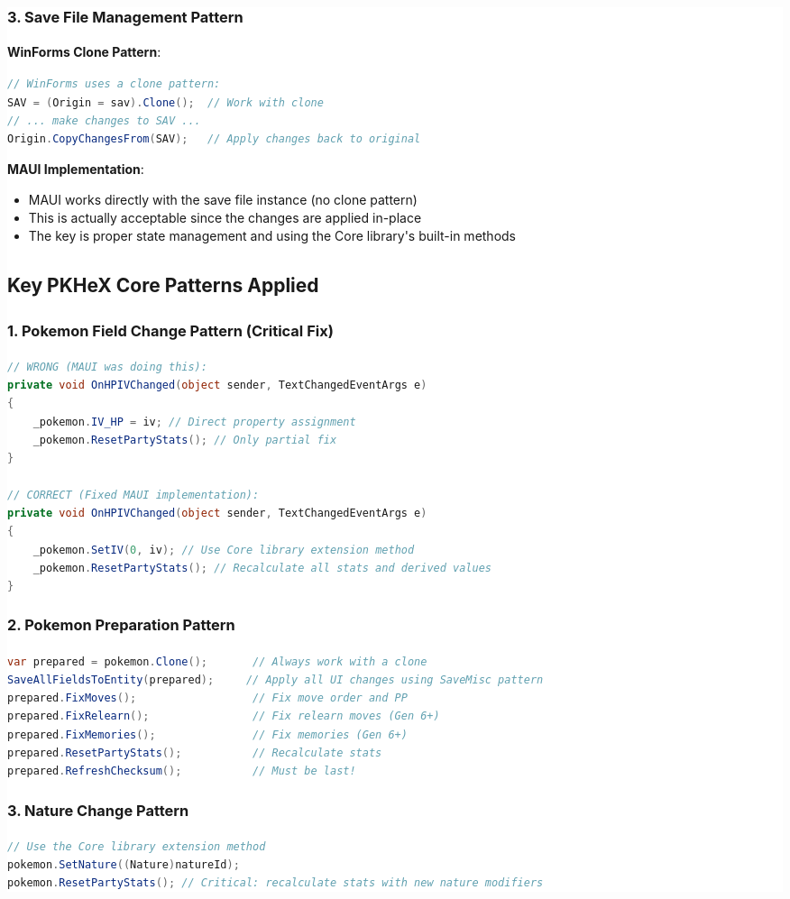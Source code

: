 ### 3. Save File Management Pattern

**WinForms Clone Pattern**:
```csharp
// WinForms uses a clone pattern:
SAV = (Origin = sav).Clone();  // Work with clone
// ... make changes to SAV ...
Origin.CopyChangesFrom(SAV);   // Apply changes back to original
```

**MAUI Implementation**: 
- MAUI works directly with the save file instance (no clone pattern)
- This is actually acceptable since the changes are applied in-place
- The key is proper state management and using the Core library's built-in methods

## Key PKHeX Core Patterns Applied

### 1. Pokemon Field Change Pattern (Critical Fix)
```csharp
// WRONG (MAUI was doing this):
private void OnHPIVChanged(object sender, TextChangedEventArgs e)
{
    _pokemon.IV_HP = iv; // Direct property assignment
    _pokemon.ResetPartyStats(); // Only partial fix
}

// CORRECT (Fixed MAUI implementation):
private void OnHPIVChanged(object sender, TextChangedEventArgs e)
{
    _pokemon.SetIV(0, iv); // Use Core library extension method
    _pokemon.ResetPartyStats(); // Recalculate all stats and derived values
}
```

### 2. Pokemon Preparation Pattern
```csharp
var prepared = pokemon.Clone();       // Always work with a clone
SaveAllFieldsToEntity(prepared);     // Apply all UI changes using SaveMisc pattern
prepared.FixMoves();                  // Fix move order and PP
prepared.FixRelearn();                // Fix relearn moves (Gen 6+)
prepared.FixMemories();               // Fix memories (Gen 6+)
prepared.ResetPartyStats();           // Recalculate stats
prepared.RefreshChecksum();           // Must be last!
```

### 3. Nature Change Pattern
```csharp
// Use the Core library extension method
pokemon.SetNature((Nature)natureId);
pokemon.ResetPartyStats(); // Critical: recalculate stats with new nature modifiers
```
